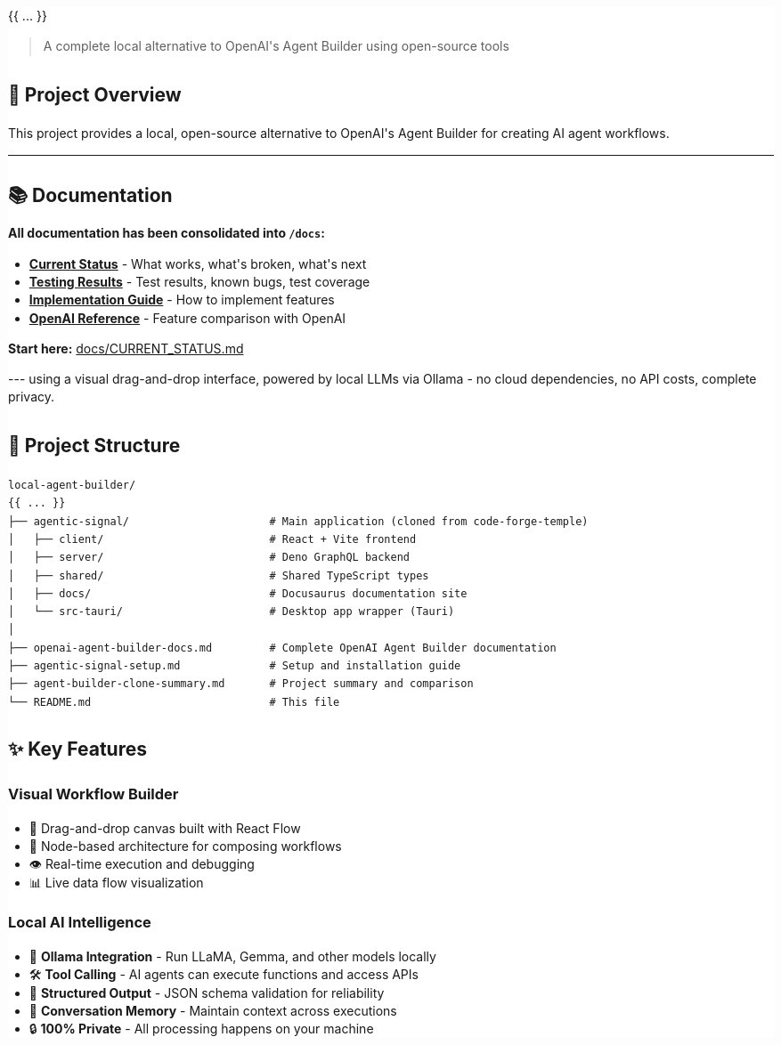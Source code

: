 {{ ... }}

> A complete local alternative to OpenAI's Agent Builder using open-source tools

## 🎯 Project Overview

This project provides a local, open-source alternative to OpenAI's Agent Builder for creating AI agent workflows.

---

## 📚 Documentation

**All documentation has been consolidated into `/docs`:**

- **[Current Status](./docs/CURRENT_STATUS.md)** - What works, what's broken, what's next
- **[Testing Results](./docs/TESTING.md)** - Test results, known bugs, test coverage
- **[Implementation Guide](./docs/IMPLEMENTATION.md)** - How to implement features
- **[OpenAI Reference](./docs/REFERENCE.md)** - Feature comparison with OpenAI

**Start here:** [docs/CURRENT_STATUS.md](./docs/CURRENT_STATUS.md)

--- using a visual drag-and-drop interface, powered by local LLMs via Ollama - no cloud dependencies, no API costs, complete privacy.

## 📁 Project Structure

```
local-agent-builder/
{{ ... }}
├── agentic-signal/                      # Main application (cloned from code-forge-temple)
│   ├── client/                          # React + Vite frontend
│   ├── server/                          # Deno GraphQL backend
│   ├── shared/                          # Shared TypeScript types
│   ├── docs/                            # Docusaurus documentation site
│   └── src-tauri/                       # Desktop app wrapper (Tauri)
│
├── openai-agent-builder-docs.md         # Complete OpenAI Agent Builder documentation
├── agentic-signal-setup.md              # Setup and installation guide
├── agent-builder-clone-summary.md       # Project summary and comparison
└── README.md                            # This file
```

## ✨ Key Features

### Visual Workflow Builder
- 🎨 Drag-and-drop canvas built with React Flow
- 🔗 Node-based architecture for composing workflows
- 👁️ Real-time execution and debugging
- 📊 Live data flow visualization

### Local AI Intelligence
- 🤖 **Ollama Integration** - Run LLaMA, Gemma, and other models locally
- 🛠️ **Tool Calling** - AI agents can execute functions and access APIs
- 📝 **Structured Output** - JSON schema validation for reliability
- 💭 **Conversation Memory** - Maintain context across executions
- 🔒 **100% Private** - All processing happens on your machine
